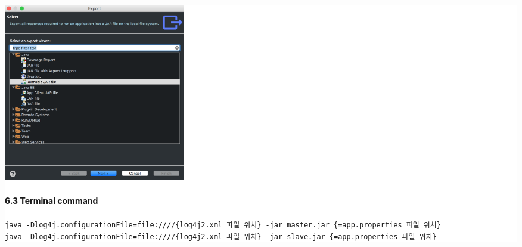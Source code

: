 <img src="/image/backup_program/10.png" width="300"/> 

#### 6.3 Terminal command

```shell
java -Dlog4j.configurationFile=file:////{log4j2.xml 파일 위치} -jar master.jar {=app.properties 파일 위치}
java -Dlog4j.configurationFile=file:////{log4j2.xml 파일 위치} -jar slave.jar {=app.properties 파일 위치}
```








